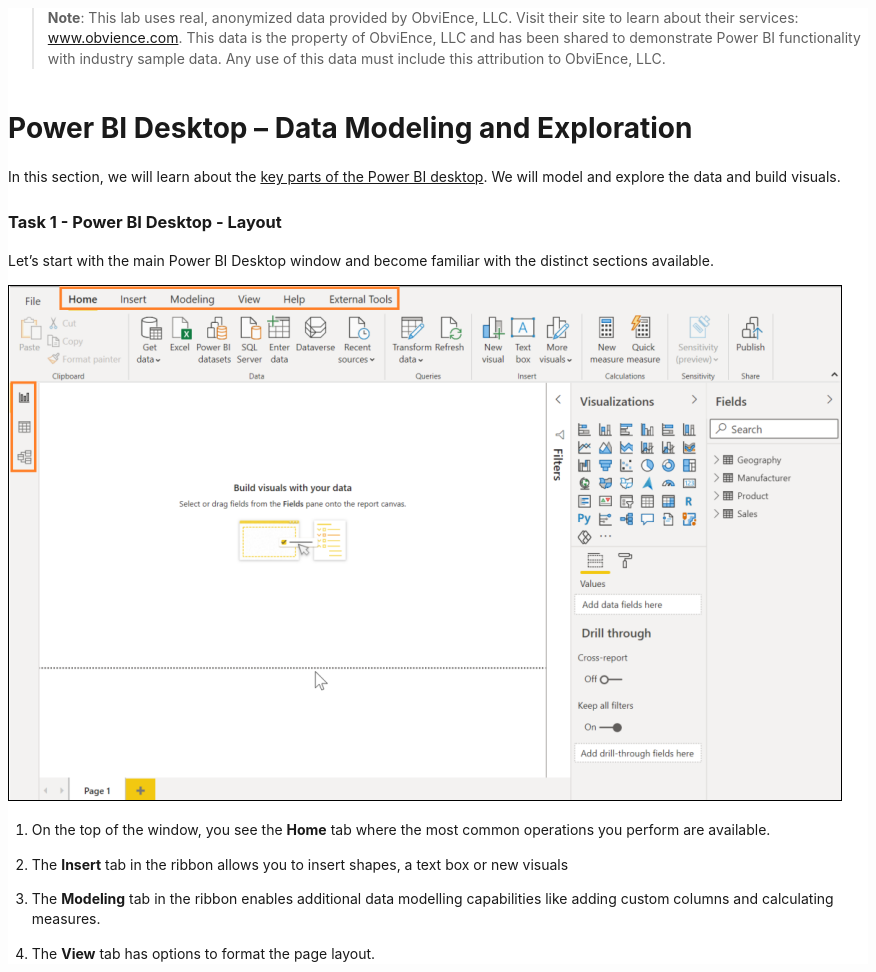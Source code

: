 >**Note**: This lab uses real, anonymized data provided by ObviEnce, LLC. Visit their site to learn about their services: www.obvience.com. This data is the property of ObviEnce, LLC and has been shared to demonstrate Power BI functionality with industry sample data. Any use of this data must include this attribution to ObviEnce, LLC.

# Power BI Desktop – Data Modeling and Exploration

In this section, we will learn about the [key parts of the Power BI desktop](https://powerbi.microsoft.com/en-us/documentation/powerbi-desktop-query-overview/). We will model and explore the data and build visuals.

### Task 1 - Power BI Desktop - Layout 

Let’s start with the main Power BI Desktop window and become familiar with the distinct sections available.

   ![](Images/powerbi-02-01.png)
   
1. On the top of the window, you see the **Home** tab where the most common operations you perform are available.

2. The **Insert** tab in the ribbon allows you to insert shapes, a text box or new visuals

3. The **Modeling** tab in the ribbon enables additional data modelling capabilities like adding custom columns and calculating measures. 

4. The **View** tab has options to format the page layout. 
